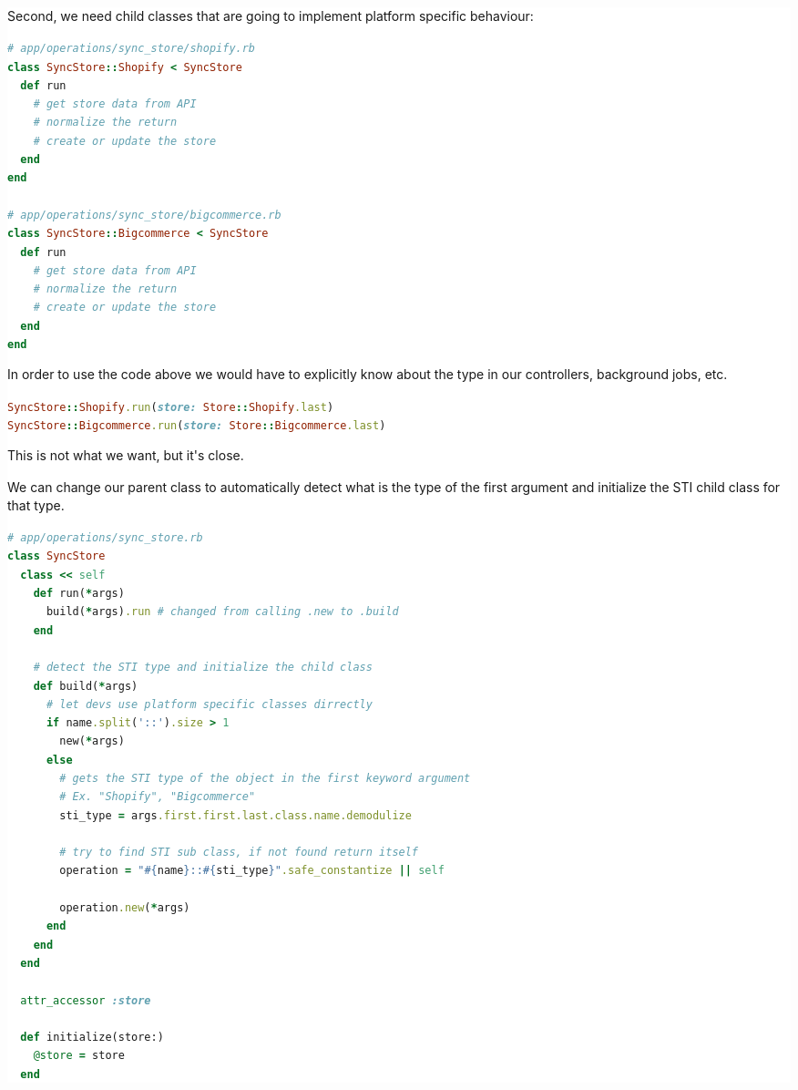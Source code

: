 Second, we need child classes that are going to implement platform specific behaviour:

```ruby
# app/operations/sync_store/shopify.rb
class SyncStore::Shopify < SyncStore
  def run
    # get store data from API
    # normalize the return
    # create or update the store
  end
end

# app/operations/sync_store/bigcommerce.rb
class SyncStore::Bigcommerce < SyncStore
  def run
    # get store data from API
    # normalize the return
    # create or update the store
  end
end
```

In order to use the code above we would have to explicitly know about the type in our controllers, background jobs, etc.

```ruby
SyncStore::Shopify.run(store: Store::Shopify.last)
SyncStore::Bigcommerce.run(store: Store::Bigcommerce.last)
```

This is not what we want, but it's close.

We can change our parent class to automatically detect what is the type of the first argument and initialize the STI child class for that type.

```ruby
# app/operations/sync_store.rb
class SyncStore
  class << self
    def run(*args)
      build(*args).run # changed from calling .new to .build
    end

    # detect the STI type and initialize the child class
    def build(*args)
      # let devs use platform specific classes dirrectly
      if name.split('::').size > 1
        new(*args)
      else
        # gets the STI type of the object in the first keyword argument
        # Ex. "Shopify", "Bigcommerce"
        sti_type = args.first.first.last.class.name.demodulize

        # try to find STI sub class, if not found return itself
        operation = "#{name}::#{sti_type}".safe_constantize || self

        operation.new(*args)
      end
    end
  end

  attr_accessor :store

  def initialize(store:)
    @store = store
  end

```